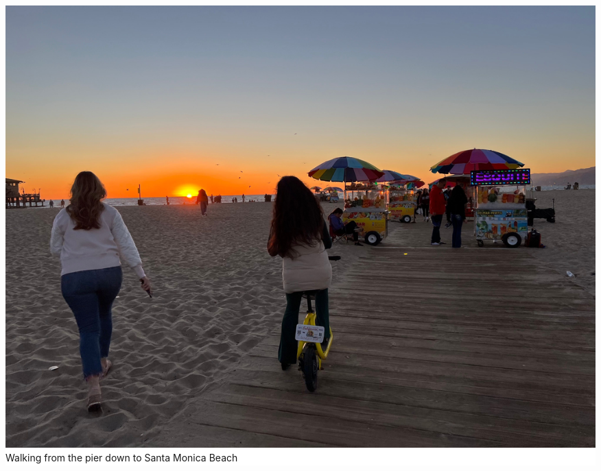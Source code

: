 ![](los-angeles-2023-images/santa-monica-beach-sunset-2.jpg)
Walking from the pier down to Santa Monica Beach
